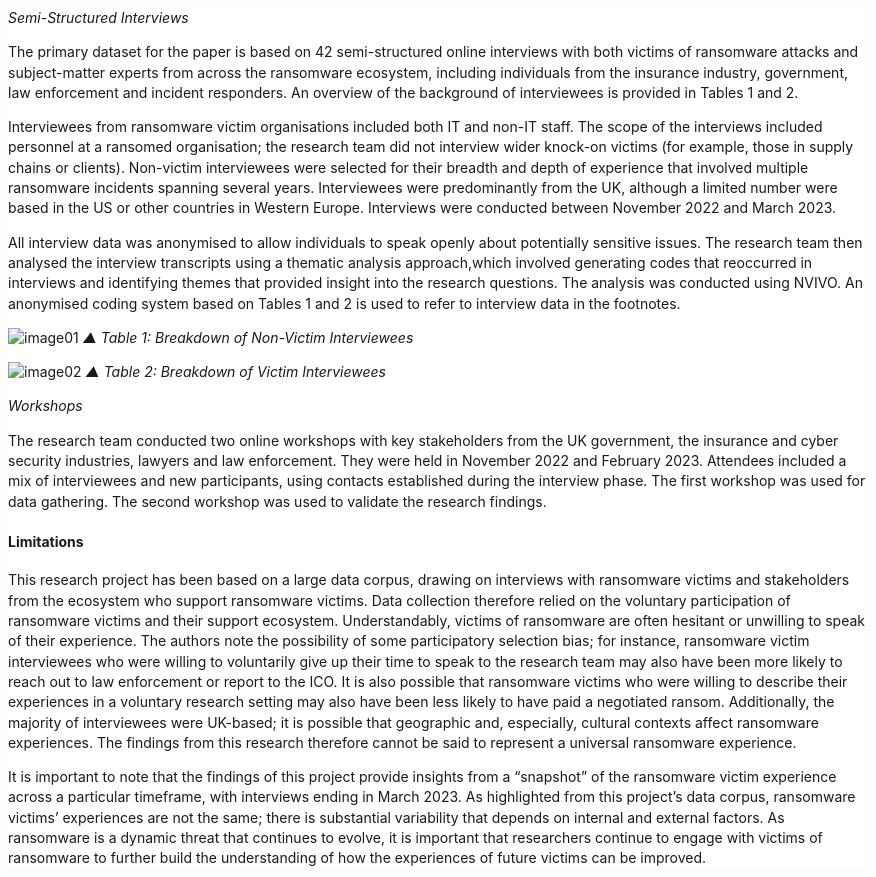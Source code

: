 _Semi-Structured Interviews_

The primary dataset for the paper is based on 42 semi-structured online interviews with both victims of ransomware attacks and subject-matter experts from across the ransomware ecosystem, including individuals from the insurance industry, government, law enforcement and incident responders. An overview of the background of interviewees is provided in Tables 1 and 2.

Interviewees from ransomware victim organisations included both IT and non-IT staff. The scope of the interviews included personnel at a ransomed organisation; the research team did not interview wider knock-on victims (for example, those in supply chains or clients). Non-victim interviewees were selected for their breadth and depth of experience that involved multiple ransomware incidents spanning several years. Interviewees were predominantly from the UK, although a limited number were based in the US or other countries in Western Europe. Interviews were conducted between November 2022 and March 2023.

All interview data was anonymised to allow individuals to speak openly about potentially sensitive issues. The research team then analysed the interview transcripts using a thematic analysis approach,which involved generating codes that reoccurred in interviews and identifying themes that provided insight into the research questions. The analysis was conducted using NVIVO. An anonymised coding system based on Tables 1 and 2 is used to refer to interview data in the footnotes.

![image01](https://i.imgur.com/QkTF5Ld.png)
_▲ Table 1: Breakdown of Non-Victim Interviewees_

![image02](https://i.imgur.com/J96azPa.png)
_▲ Table 2: Breakdown of Victim Interviewees_

_Workshops_

The research team conducted two online workshops with key stakeholders from the UK government, the insurance and cyber security industries, lawyers and law enforcement. They were held in November 2022 and February 2023. Attendees included a mix of interviewees and new participants, using contacts established during the interview phase. The first workshop was used for data gathering. The second workshop was used to validate the research findings.

#### Limitations

This research project has been based on a large data corpus, drawing on interviews with ransomware victims and stakeholders from the ecosystem who support ransomware victims. Data collection therefore relied on the voluntary participation of ransomware victims and their support ecosystem. Understandably, victims of ransomware are often hesitant or unwilling to speak of their experience. The authors note the possibility of some participatory selection bias; for instance, ransomware victim interviewees who were willing to voluntarily give up their time to speak to the research team may also have been more likely to reach out to law enforcement or report to the ICO. It is also possible that ransomware victims who were willing to describe their experiences in a voluntary research setting may also have been less likely to have paid a negotiated ransom. Additionally, the majority of interviewees were UK-based; it is possible that geographic and, especially, cultural contexts affect ransomware experiences. The findings from this research therefore cannot be said to represent a universal ransomware experience.

It is important to note that the findings of this project provide insights from a “snapshot” of the ransomware victim experience across a particular timeframe, with interviews ending in March 2023. As highlighted from this project’s data corpus, ransomware victims’ experiences are not the same; there is substantial variability that depends on internal and external factors. As ransomware is a dynamic threat that continues to evolve, it is important that researchers continue to engage with victims of ransomware to further build the understanding of how the experiences of future victims can be improved.
